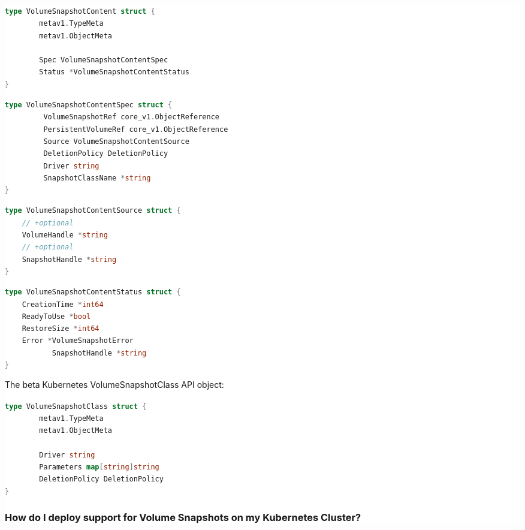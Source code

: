 ```go
type VolumeSnapshotContent struct {
        metav1.TypeMeta
        metav1.ObjectMeta

        Spec VolumeSnapshotContentSpec
        Status *VolumeSnapshotContentStatus
}
```

```go
type VolumeSnapshotContentSpec struct {
         VolumeSnapshotRef core_v1.ObjectReference
         PersistentVolumeRef core_v1.ObjectReference
         Source VolumeSnapshotContentSource
         DeletionPolicy DeletionPolicy
         Driver string
         SnapshotClassName *string
}
```

```go
type VolumeSnapshotContentSource struct {
	// +optional
	VolumeHandle *string
	// +optional
	SnapshotHandle *string
}
```

```go
type VolumeSnapshotContentStatus struct {
	CreationTime *int64
	ReadyToUse *bool
	RestoreSize *int64
	Error *VolumeSnapshotError
           SnapshotHandle *string
}
```

The beta Kubernetes VolumeSnapshotClass API object:

```go
type VolumeSnapshotClass struct {
        metav1.TypeMeta
        metav1.ObjectMeta

        Driver string
        Parameters map[string]string
        DeletionPolicy DeletionPolicy
}
```

### How do I deploy support for Volume Snapshots on my Kubernetes Cluster?
